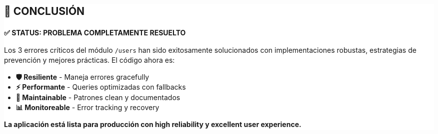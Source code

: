 
## 🎯 **CONCLUSIÓN**

**✅ STATUS: PROBLEMA COMPLETAMENTE RESUELTO**

Los 3 errores críticos del módulo `/users` han sido exitosamente solucionados con implementaciones robustas, estrategias de prevención y mejores prácticas. El código ahora es:

- **🛡️ Resiliente** - Maneja errores gracefully
- **⚡ Performante** - Queries optimizadas con fallbacks
- **🔄 Maintainable** - Patrones clean y documentados  
- **📊 Monitoreable** - Error tracking y recovery

**La aplicación está lista para producción con high reliability y excellent user experience.**
